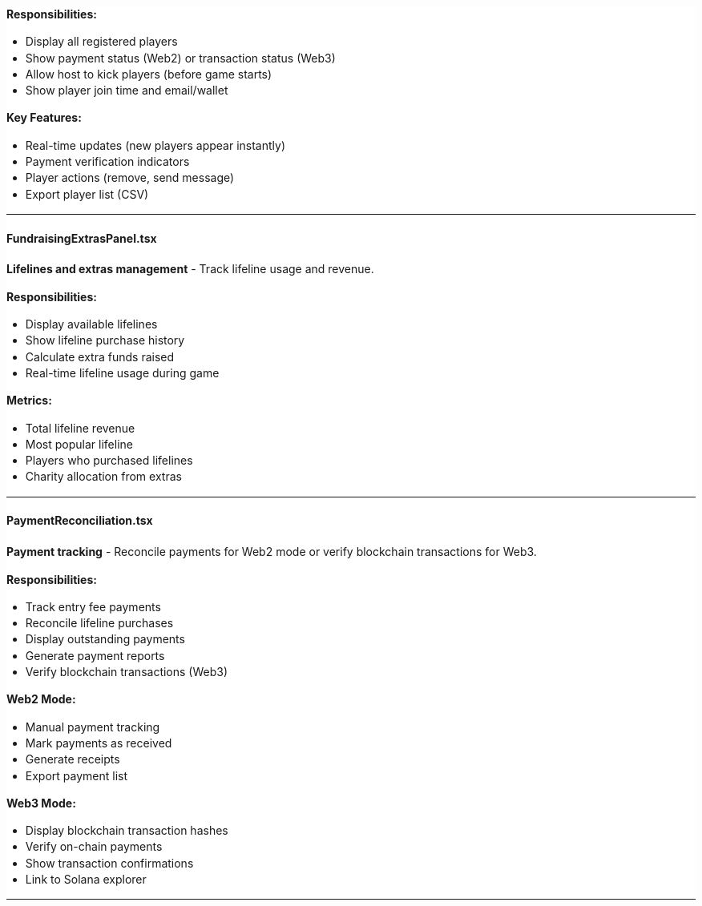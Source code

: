 **Responsibilities:**
- Display all registered players
- Show payment status (Web2) or transaction status (Web3)
- Allow host to kick players (before game starts)
- Show player join time and email/wallet

**Key Features:**
- Real-time updates (new players appear instantly)
- Payment verification indicators
- Player actions (remove, send message)
- Export player list (CSV)

---

#### FundraisingExtrasPanel.tsx
**Lifelines and extras management** - Track lifeline usage and revenue.

**Responsibilities:**
- Display available lifelines
- Show lifeline purchase history
- Calculate extra funds raised
- Real-time lifeline usage during game

**Metrics:**
- Total lifeline revenue
- Most popular lifeline
- Players who purchased lifelines
- Charity allocation from extras

---

#### PaymentReconciliation.tsx
**Payment tracking** - Reconcile payments for Web2 mode or verify blockchain transactions for Web3.

**Responsibilities:**
- Track entry fee payments
- Reconcile lifeline purchases
- Display outstanding payments
- Generate payment reports
- Verify blockchain transactions (Web3)

**Web2 Mode:**
- Manual payment tracking
- Mark payments as received
- Generate receipts
- Export payment list

**Web3 Mode:**
- Display blockchain transaction hashes
- Verify on-chain payments
- Show transaction confirmations
- Link to Solana explorer

---
